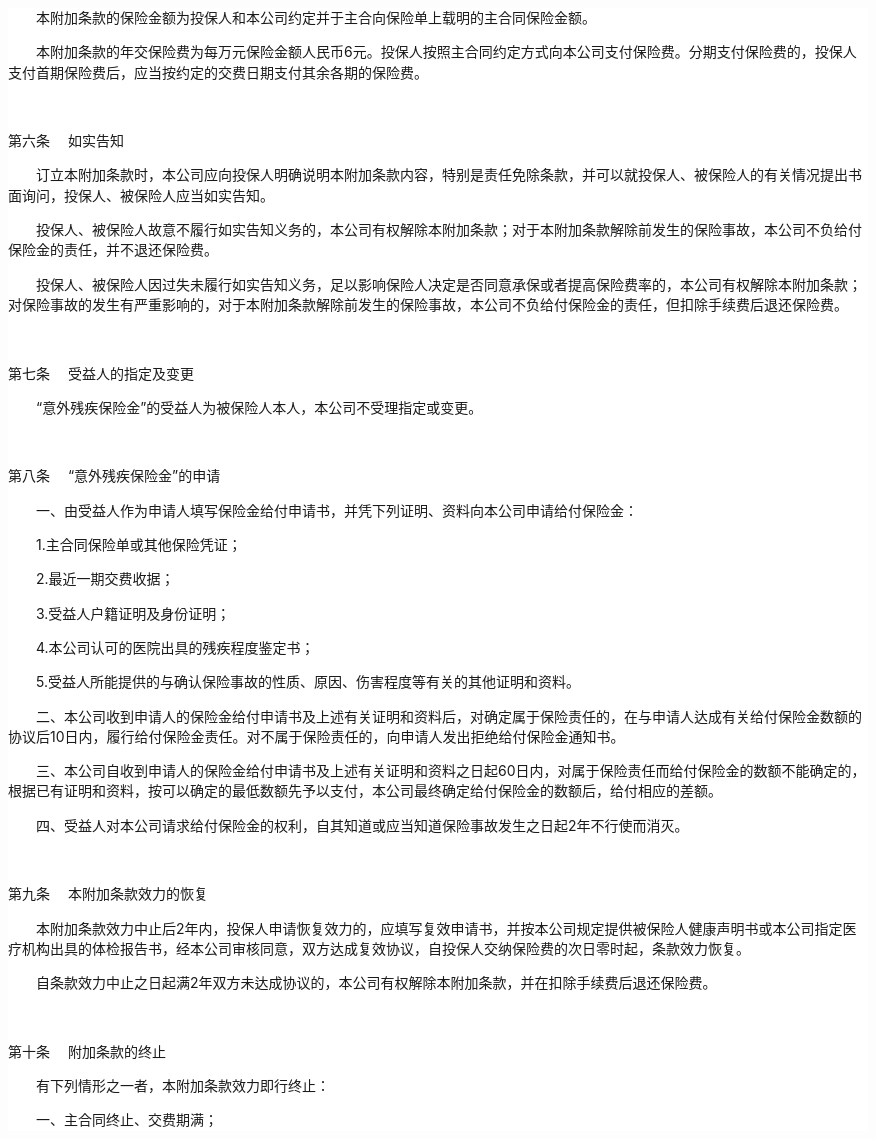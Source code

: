 　　本附加条款的保险金额为投保人和本公司约定并于主合向保险单上载明的主合同保险金额。

　　本附加条款的年交保险费为每万元保险金额人民币6元。投保人按照主合同约定方式向本公司支付保险费。分期支付保险费的，投保人支付首期保险费后，应当按约定的交费日期支付其余各期的保险费。 

　　

第六条
　如实告知

　　订立本附加条款时，本公司应向投保人明确说明本附加条款内容，特别是责任免除条款，并可以就投保人、被保险人的有关情况提出书面询问，投保人、被保险人应当如实告知。

　　投保人、被保险人故意不履行如实告知义务的，本公司有权解除本附加条款；对于本附加条款解除前发生的保险事故，本公司不负给付保险金的责任，并不退还保险费。

　　投保人、被保险人因过失未履行如实告知义务，足以影响保险人决定是否同意承保或者提高保险费率的，本公司有权解除本附加条款；对保险事故的发生有严重影响的，对于本附加条款解除前发生的保险事故，本公司不负给付保险金的责任，但扣除手续费后退还保险费。 

　　

第七条
　受益人的指定及变更

　　“意外残疾保险金”的受益人为被保险人本人，本公司不受理指定或变更。 

　　

第八条
　“意外残疾保险金”的申请

　　一、由受益人作为申请人填写保险金给付申请书，并凭下列证明、资料向本公司申请给付保险金：

　　1.主合同保险单或其他保险凭证；

　　2.最近一期交费收据；

　　3.受益人户籍证明及身份证明；

　　4.本公司认可的医院出具的残疾程度鉴定书；

　　5.受益人所能提供的与确认保险事故的性质、原因、伤害程度等有关的其他证明和资料。

　　二、本公司收到申请人的保险金给付申请书及上述有关证明和资料后，对确定属于保险责任的，在与申请人达成有关给付保险金数额的协议后10日内，履行给付保险金责任。对不属于保险责任的，向申请人发出拒绝给付保险金通知书。

　　三、本公司自收到申请人的保险金给付申请书及上述有关证明和资料之日起60日内，对属于保险责任而给付保险金的数额不能确定的，根据已有证明和资料，按可以确定的最低数额先予以支付，本公司最终确定给付保险金的数额后，给付相应的差额。

　　四、受益人对本公司请求给付保险金的权利，自其知道或应当知道保险事故发生之日起2年不行使而消灭。 

　　

第九条
　本附加条款效力的恢复

　　本附加条款效力中止后2年内，投保人申请恢复效力的，应填写复效申请书，并按本公司规定提供被保险人健康声明书或本公司指定医疗机构出具的体检报告书，经本公司审核同意，双方达成复效协议，自投保人交纳保险费的次日零时起，条款效力恢复。

　　自条款效力中止之日起满2年双方未达成协议的，本公司有权解除本附加条款，并在扣除手续费后退还保险费。 

　　

第十条
　附加条款的终止

　　有下列情形之一者，本附加条款效力即行终止：

　　一、主合同终止、交费期满；
